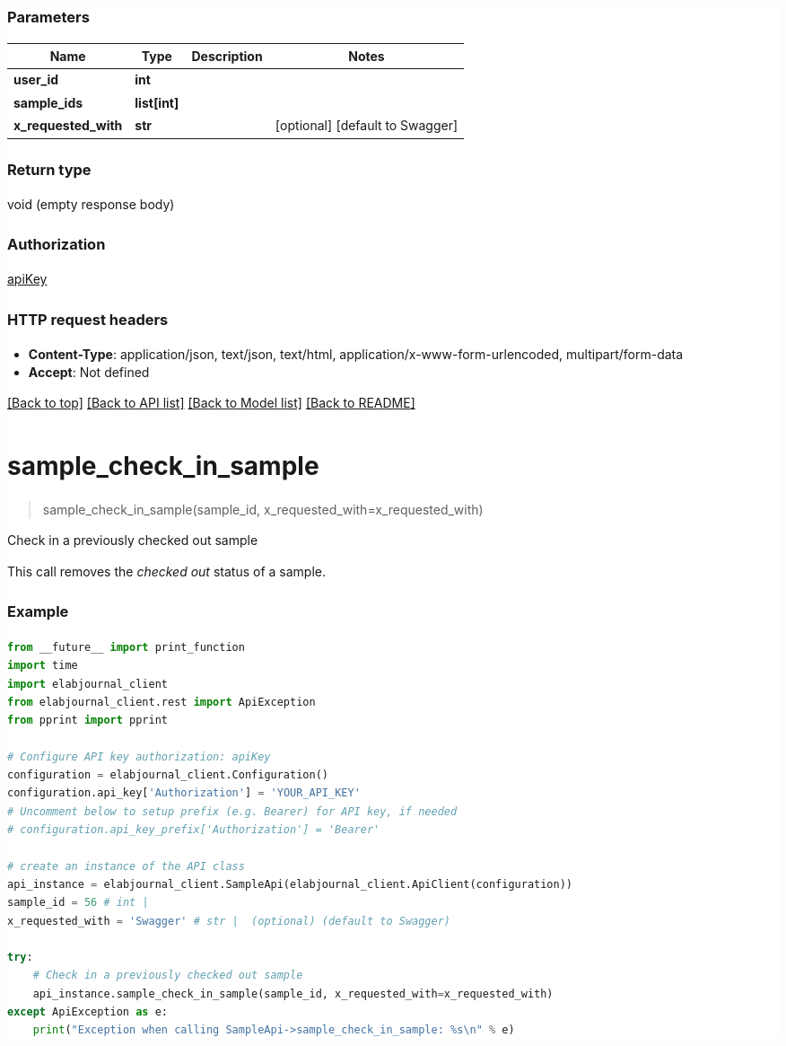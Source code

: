 ### Parameters

Name | Type | Description  | Notes
------------- | ------------- | ------------- | -------------
 **user_id** | **int**|  | 
 **sample_ids** | **list[int]**|  | 
 **x_requested_with** | **str**|  | [optional] [default to Swagger]

### Return type

void (empty response body)

### Authorization

[apiKey](../README.md#apiKey)

### HTTP request headers

 - **Content-Type**: application/json, text/json, text/html, application/x-www-form-urlencoded, multipart/form-data
 - **Accept**: Not defined

[[Back to top]](#) [[Back to API list]](../README.md#documentation-for-api-endpoints) [[Back to Model list]](../README.md#documentation-for-models) [[Back to README]](../README.md)

# **sample_check_in_sample**
> sample_check_in_sample(sample_id, x_requested_with=x_requested_with)

Check in a previously checked out sample

This call removes the _checked out_ status of a sample.

### Example
```python
from __future__ import print_function
import time
import elabjournal_client
from elabjournal_client.rest import ApiException
from pprint import pprint

# Configure API key authorization: apiKey
configuration = elabjournal_client.Configuration()
configuration.api_key['Authorization'] = 'YOUR_API_KEY'
# Uncomment below to setup prefix (e.g. Bearer) for API key, if needed
# configuration.api_key_prefix['Authorization'] = 'Bearer'

# create an instance of the API class
api_instance = elabjournal_client.SampleApi(elabjournal_client.ApiClient(configuration))
sample_id = 56 # int | 
x_requested_with = 'Swagger' # str |  (optional) (default to Swagger)

try:
    # Check in a previously checked out sample
    api_instance.sample_check_in_sample(sample_id, x_requested_with=x_requested_with)
except ApiException as e:
    print("Exception when calling SampleApi->sample_check_in_sample: %s\n" % e)
```
